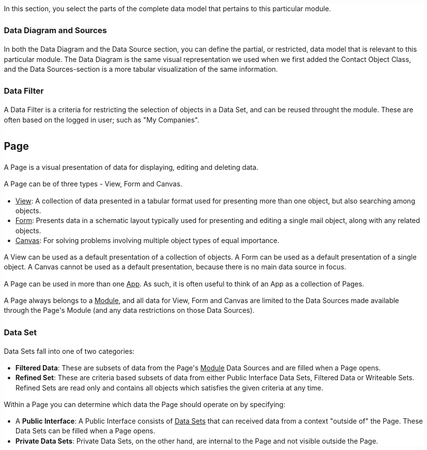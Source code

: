 In this section, you select the parts of the complete data model that pertains to this particular module.

### Data Diagram and Sources

In both the Data Diagram and the Data Source section, you can define the partial, or restricted, data model that is relevant to this particular module. The Data Diagram is the same visual representation we used when we first added the Contact Object Class, and the Data Sources-section is a more tabular visualization of the same information.

### Data Filter

A Data Filter is a criteria for restricting the selection of objects in a Data Set, and can be reused throught the module. These are often based on the logged in user; such as "My Companies".



## Page
A Page is a visual presentation of data for displaying, editing and deleting data.

A Page can be of three types - View, Form and Canvas.

* [View](#page-type-view): A collection of data presented in a tabular format used for presenting more than one object, but also searching among objects.
* [Form](#page-type-form): Presents data in a schematic layout typically used for presenting and editing a single mail object, along with any related objects.
* [Canvas](#page-type-canvas): For solving problems involving multiple object types of equal importance.

A View can be used as a default presentation of a collection of objects. A Form can be used as a default presentation of a single object. A Canvas cannot be used as a default presentation, because there is no main data source in focus.

A Page can be used in more than one [App](#app). As such, it is often useful to think of an App as a collection of Pages.

A Page always belongs to a [Module](#module), and all data for View, Form and Canvas are limited to the Data Sources made available through the Page's Module (and any data restrictions on those Data Sources).


### Data Set
Data Sets fall into one of two categories:
* **Filtered Data**: These are subsets of data from the Page's [Module](#module) Data Sources and are filled when a Page opens.
* **Refined Set**: These are criteria based subsets of data from either Public Interface Data Sets, Filtered Data or Writeable Sets. Refined Sets are read only and contains all objects which satisfies the given criteria at any time.

Within a Page you can determine which data the Page should operate on by specifying:
* A **Public Interface**: A Public Interface consists of [Data Sets](#data-set) that can received data from a context "outside of" the Page. These Data Sets can be filled when a Page opens.
* **Private Data Sets**: Private Data Sets, on the other hand, are internal to the Page and not visible outside the Page.
